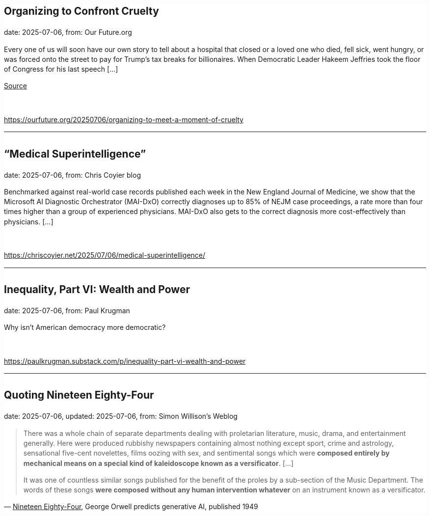 ## Organizing to Confront Cruelty

date: 2025-07-06, from: Our Future.org

Every one of us will soon have our own story to tell about a hospital that closed or a loved one who died, fell sick, went hungry, or was forced onto the street to pay for Trump’s tax breaks for billionaires. When Democratic Leader Hakeem Jeffries took the floor of Congress for his last speech [&#8230;]
<p><a href="https://ourfuture.org/20250706/organizing-to-meet-a-moment-of-cruelty" rel="nofollow">Source</a></p> 

<br> 

<https://ourfuture.org/20250706/organizing-to-meet-a-moment-of-cruelty>

---

## “Medical Superintelligence”

date: 2025-07-06, from: Chris Coyier blog

Benchmarked against real-world case records published each week in the New England Journal of Medicine, we show that the Microsoft AI Diagnostic Orchestrator (MAI-DxO) correctly diagnoses up to 85% of NEJM case proceedings, a rate&#160;more than four times higher than a group of experienced physicians.&#160;MAI-DxO also gets to the correct diagnosis more cost-effectively than physicians. [&#8230;] 

<br> 

<https://chriscoyier.net/2025/07/06/medical-superintelligence/>

---

## Inequality, Part VI: Wealth and Power

date: 2025-07-06, from: Paul Krugman

Why isn&#8217;t American democracy more democratic? 

<br> 

<https://paulkrugman.substack.com/p/inequality-part-vi-wealth-and-power>

---

## Quoting Nineteen Eighty-Four

date: 2025-07-06, updated: 2025-07-06, from: Simon Willison’s Weblog

<blockquote cite="https://en.wikipedia.org/wiki/Nineteen_Eighty-Four"><p>There was a whole chain of separate departments dealing with proletarian literature, music, drama, and entertainment generally. Here were produced rubbishy newspapers containing almost nothing except sport, crime and astrology, sensational five-cent novelettes, films oozing with sex, and sentimental songs which were <strong>composed entirely by mechanical means on a special kind of kaleidoscope known as a versificator</strong>. [...]</p>
<p>It was one of countless similar songs published for the benefit of the proles by a sub-section of the Music Department. The words of these songs <strong>were composed without any human intervention whatever</strong> on an instrument known as a versificator.</p></blockquote>
<p class="cite">&mdash; <a href="https://en.wikipedia.org/wiki/Nineteen_Eighty-Four">Nineteen Eighty-Four</a>, George Orwell predicts generative AI, published 1949</p>
